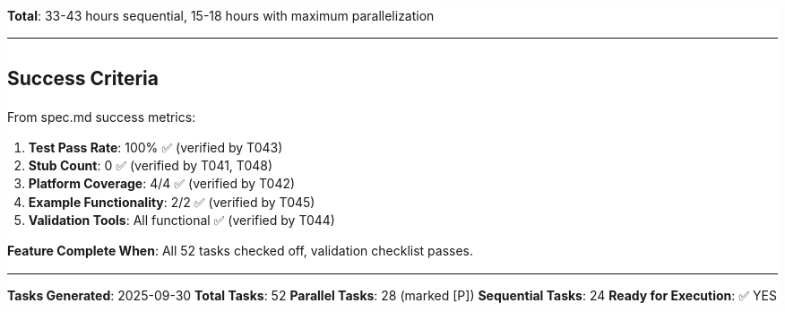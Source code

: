 **Total**: 33-43 hours sequential, 15-18 hours with maximum parallelization

---

## Success Criteria

From spec.md success metrics:

1. **Test Pass Rate**: 100% ✅ (verified by T043)
2. **Stub Count**: 0 ✅ (verified by T041, T048)
3. **Platform Coverage**: 4/4 ✅ (verified by T042)
4. **Example Functionality**: 2/2 ✅ (verified by T045)
5. **Validation Tools**: All functional ✅ (verified by T044)

**Feature Complete When**: All 52 tasks checked off, validation checklist passes.

---

**Tasks Generated**: 2025-09-30
**Total Tasks**: 52
**Parallel Tasks**: 28 (marked [P])
**Sequential Tasks**: 24
**Ready for Execution**: ✅ YES